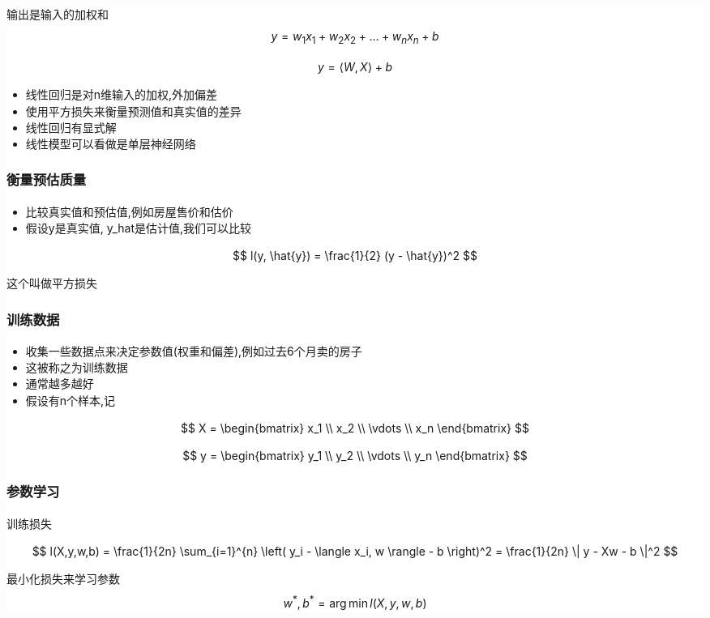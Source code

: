 输出是输入的加权和 
$$
y = w_1 x_1 + w_2 x_2 + \dots + w_n x_n + b
$$


$$
y = \langle W, X \rangle + b
$$



- 线性回归是对n维输入的加权,外加偏差
- 使用平方损失来衡量预测值和真实值的差异
- 线性回归有显式解
- 线性模型可以看做是单层神经网络

### 衡量预估质量
- 比较真实值和预估值,例如房屋售价和估价 
- 假设y是真实值, y_hat是估计值,我们可以比较  

$$
l(y, \hat{y}) = \frac{1}{2} (y - \hat{y})^2
$$

这个叫做平方损失

### 训练数据
- 收集一些数据点来决定参数值(权重和偏差),例如过去6个月卖的房子 
- 这被称之为训练数据 
- 通常越多越好 
- 假设有n个样本,记  

$$
X = \begin{bmatrix} x_1 \\ x_2 \\ \vdots \\ x_n \end{bmatrix}
$$

$$
y = \begin{bmatrix} y_1 \\ y_2 \\ \vdots \\ y_n \end{bmatrix}
$$


### 参数学习
训练损失

$$
l(X,y,w,b) = \frac{1}{2n} \sum_{i=1}^{n} \left( y_i - \langle x_i, w \rangle - b \right)^2 = \frac{1}{2n} \| y - Xw - b \|^2
$$


最小化损失来学习参数
$$
w^*, b^* = \arg \min l(X, y, w, b)
$$

